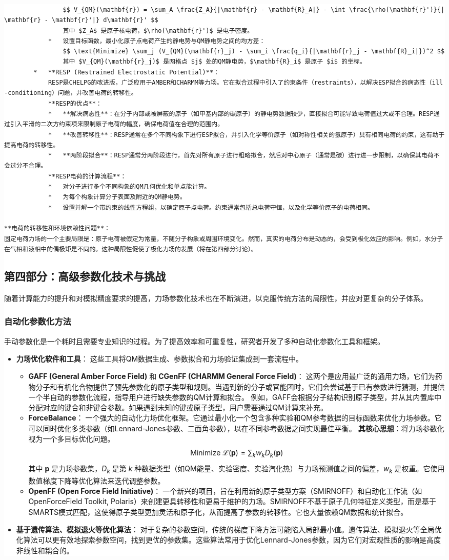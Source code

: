                     $$ V_{QM}(\mathbf{r}) = \sum_A \frac{Z_A}{|\mathbf{r} - \mathbf{R}_A|} - \int \frac{\rho(\mathbf{r}')}{|\mathbf{r} - \mathbf{r}'|} d\mathbf{r}' $$
                    其中 $Z_A$ 是原子核电荷，$\rho(\mathbf{r}')$ 是电子密度。
                *   设置目标函数，最小化原子点电荷产生的静电势与QM静电势之间的均方差：
                    $$ \text{Minimize} \sum_j (V_{QM}(\mathbf{r}_j) - \sum_i \frac{q_i}{|\mathbf{r}_j - \mathbf{R}_i|})^2 $$
                    其中 $V_{QM}(\mathbf{r}_j)$ 是网格点 $j$ 处的QM静电势，$\mathbf{R}_i$ 是原子 $i$ 的坐标。
            *   **RESP (Restrained Electrostatic Potential)**：
                RESP是CHELPG的改进版，广泛应用于AMBER和CHARMM等力场。它在拟合过程中引入了约束条件（restraints），以解决ESP拟合的病态性（ill-conditioning）问题，并改善电荷的转移性。
                **RESP的优点**：
                *   **解决病态性**：在分子内部或被屏蔽的原子（如甲基内部的碳原子）的静电势数据较少，直接拟合可能导致电荷值过大或不合理。RESP通过引入平滑的二次方约束项来限制原子电荷的幅度，确保电荷值在合理的范围内。
                *   **改善转移性**：RESP通常在多个不同构象下进行ESP拟合，并引入化学等价原子（如对称性相关的氢原子）具有相同电荷的约束，这有助于提高电荷的转移性。
                *   **两阶段拟合**：RESP通常分两阶段进行，首先对所有原子进行粗略拟合，然后对中心原子（通常是碳）进行进一步限制，以确保其电荷不会过分不合理。
                **RESP电荷的计算流程**：
                *   对分子进行多个不同构象的QM几何优化和单点能计算。
                *   为每个构象计算分子表面及附近的QM静电势。
                *   设置并解一个带约束的线性方程组，以确定原子点电荷。约束通常包括总电荷守恒，以及化学等价原子的电荷相同。

    **电荷的转移性和环境依赖性问题**：
    固定电荷力场的一个主要局限是：原子电荷被假定为常量，不随分子构象或周围环境变化。然而，真实的电荷分布是动态的，会受到极化效应的影响。例如，水分子在气相和液相中的偶极矩是不同的。这种局限性促使了极化力场的发展（将在第四部分讨论）。

## 第四部分：高级参数化技术与挑战

随着计算能力的提升和对模拟精度要求的提高，力场参数化技术也在不断演进，以克服传统方法的局限性，并应对更复杂的分子体系。

### 自动化参数化方法

手动参数化是一个耗时且需要专业知识的过程。为了提高效率和可重复性，研究者开发了多种自动化参数化工具和框架。

*   **力场优化软件和工具**：
    这些工具将QM数据生成、参数拟合和力场验证集成到一套流程中。
    *   **GAFF (General Amber Force Field)** 和 **CGenFF (CHARMM General Force Field)**：
        这两个是应用最广泛的通用力场，它们为药物分子和有机化合物提供了预先参数化的原子类型和规则。当遇到新的分子或官能团时，它们会尝试基于已有参数进行猜测，并提供一个半自动的参数化流程，指导用户进行缺失参数的QM计算和拟合。
        例如，GAFF会根据分子结构识别原子类型，并从其内置库中分配对应的键合和非键合参数。如果遇到未知的键或原子类型，用户需要通过QM计算来补充。
    *   **ForceBalance**：
        一个强大的自动化力场优化框架。它通过最小化一个包含多种实验和QM参考数据的目标函数来优化力场参数。它可以同时优化多类参数（如Lennard-Jones参数、二面角参数），以在不同参考数据之间实现最佳平衡。
        **其核心思想**：将力场参数化视为一个多目标优化问题。
        $$ \text{Minimize } \mathcal{L}(\mathbf{p}) = \sum_k w_k D_k(\mathbf{p}) $$
        其中 $\mathbf{p}$ 是力场参数集，$D_k$ 是第 $k$ 种数据类型（如QM能量、实验密度、实验汽化热）与力场预测值之间的偏差，$w_k$ 是权重。它使用数值梯度下降等优化算法来迭代调整参数。
    *   **OpenFF (Open Force Field Initiative)**：
        一个新兴的项目，旨在利用新的原子类型方案（SMIRNOFF）和自动化工作流（如OpenForceField Toolkit, Polaris）来创建更具转移性和更易于维护的力场。SMIRNOFF不基于原子几何特征定义类型，而是基于SMARTS模式匹配，这使得原子类型更加灵活和原子化，从而提高了参数的转移性。它也大量依赖QM数据和统计拟合。

*   **基于遗传算法、模拟退火等优化算法**：
    对于复杂的参数空间，传统的梯度下降方法可能陷入局部最小值。遗传算法、模拟退火等全局优化算法可以更有效地探索参数空间，找到更优的参数集。这些算法常用于优化Lennard-Jones参数，因为它们对宏观性质的影响是高度非线性和耦合的。

